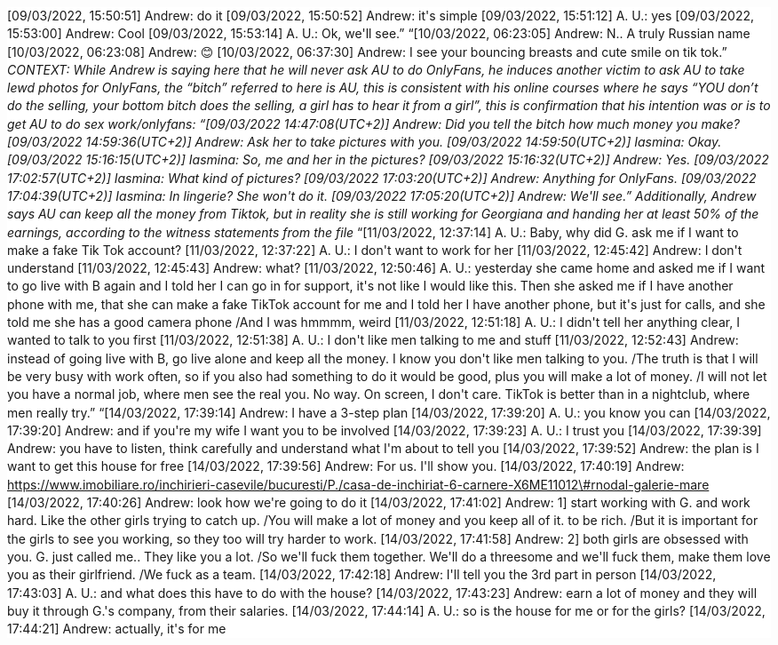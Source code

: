 [09/03/2022, 15:50:51] Andrew: do it
[09/03/2022, 15:50:52] Andrew: it's simple
[09/03/2022, 15:51:12] A. U.: yes
[09/03/2022, 15:53:00] Andrew: Cool
[09/03/2022, 15:53:14] A. U.: Ok, we'll see.”
“[10/03/2022, 06:23:05] Andrew: N.. A truly Russian name
[10/03/2022, 06:23:08] Andrew: 😊
[10/03/2022, 06:37:30] Andrew: I see your bouncing breasts and cute smile on tik tok.”
_CONTEXT: While Andrew is saying here that he will never ask AU to do OnlyFans, he induces another victim to ask AU to take lewd photos for OnlyFans, the “bitch” referred to here is AU, this is consistent with his online courses where he says “YOU don’t do the selling, your bottom bitch does the selling, a girl has to hear it from a girl”, this is confirmation that his intention was or is to get AU to do sex work/onlyfans:_
_“[09/03/2022 14:47:08(UTC+2)] Andrew: Did you tell the bitch how much money you make?_
_[09/03/2022 14:59:36(UTC+2)] Andrew: Ask her to take pictures with you._
_[09/03/2022 14:59:50(UTC+2)] Iasmina: Okay._
_[09/03/2022 15:16:15(UTC+2)] Iasmina: So, me and her in the pictures?_
_[09/03/2022 15:16:32(UTC+2)] Andrew: Yes._
_[09/03/2022 17:02:57(UTC+2)] Iasmina: What kind of pictures?_
_[09/03/2022 17:03:20(UTC+2)] Andrew: Anything for OnlyFans._
_[09/03/2022 17:04:39(UTC+2)] Iasmina: In lingerie? She won't do it._
_[09/03/2022 17:05:20(UTC+2)] Andrew: We'll see.”_
_Additionally, Andrew says AU can keep all the money from Tiktok, but in reality she is still working for Georgiana and handing her at least 50% of the earnings, according to the witness statements from the file_
“[11/03/2022, 12:37:14] A. U.: Baby, why did G. ask me if I want to make a fake Tik Tok account?
[11/03/2022, 12:37:22] A. U.: I don't want to work for her
[11/03/2022, 12:45:42] Andrew: I don't understand
[11/03/2022, 12:45:43] Andrew: what?
[11/03/2022, 12:50:46] A. U.: yesterday she came home and asked me if I want to go live with B again and I told her I can go in for support, it's not like I would like this. Then she asked me if I have another phone with me, that she can make a fake TikTok account for me and I told her I have another phone, but it's just for calls, and she told me she has a good camera phone /And I was hmmmm, weird
[11/03/2022, 12:51:18] A. U.: I didn't tell her anything clear, I wanted to talk to you first
[11/03/2022, 12:51:38] A. U.: I don't like men talking to me and stuff
[11/03/2022, 12:52:43] Andrew: instead of going live with B, go live alone and keep all the money. I know you don't like men talking to you. /The truth is that I will be very busy with work often, so if you also had something to do it would be good, plus you will make a lot of money. /I will not let you have a normal job, where men see the real you. No way. On screen, I don't care. TikTok is better than in a nightclub, where men really try.”
“[14/03/2022, 17:39:14] Andrew: I have a 3-step plan
[14/03/2022, 17:39:20] A. U.: you know you can
[14/03/2022, 17:39:20] Andrew: and if you're my wife I want you to be involved
[14/03/2022, 17:39:23] A. U.: I trust you
[14/03/2022, 17:39:39] Andrew: you have to listen, think carefully and understand what I'm about to tell you
[14/03/2022, 17:39:52] Andrew: the plan is I want to get this house for free
[14/03/2022, 17:39:56] Andrew: For us. I'll show you.
[14/03/2022, 17:40:19] Andrew: https://www.imobiliare.ro/inchirieri-casevile/bucuresti/P./casa-de-inchiriat-6-carnere-X6ME11012\#rnodal-galerie-mare
[14/03/2022, 17:40:26] Andrew: look how we're going to do it
[14/03/2022, 17:41:02] Andrew: 1] start working with G. and work hard. Like the other girls trying to catch up. /You will make a lot of money and you keep all of it. to be rich. /But it is important for the girls to see you working, so they too will try harder to work.
[14/03/2022, 17:41:58] Andrew: 2] both girls are obsessed with you. G. just called me.. They like you a lot. /So we'll fuck them together. We'll do a threesome and we'll fuck them, make them love you as their girlfriend. /We fuck as a team.
[14/03/2022, 17:42:18] Andrew: I'll tell you the 3rd part in person
[14/03/2022, 17:43:03] A. U.: and what does this have to do with the house?
[14/03/2022, 17:43:23] Andrew: earn a lot of money and they will buy it through G.'s company, from their salaries.
[14/03/2022, 17:44:14] A. U.: so is the house for me or for the girls?
[14/03/2022, 17:44:21] Andrew: actually, it's for me